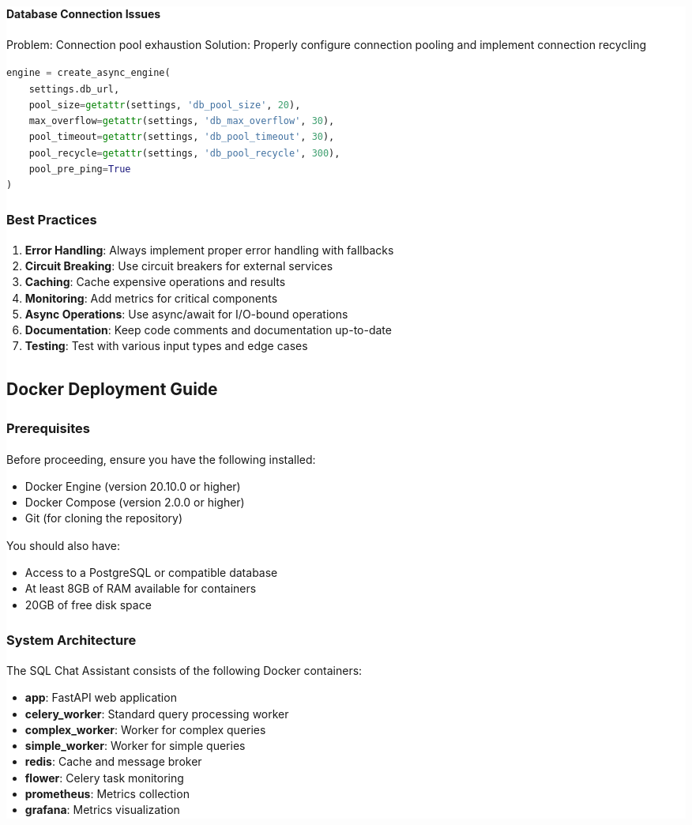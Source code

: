 #### Database Connection Issues

Problem: Connection pool exhaustion
Solution: Properly configure connection pooling and implement connection recycling

```python
engine = create_async_engine(
    settings.db_url,
    pool_size=getattr(settings, 'db_pool_size', 20),
    max_overflow=getattr(settings, 'db_max_overflow', 30),
    pool_timeout=getattr(settings, 'db_pool_timeout', 30),
    pool_recycle=getattr(settings, 'db_pool_recycle', 300),
    pool_pre_ping=True
)
```

### Best Practices

1. **Error Handling**: Always implement proper error handling with fallbacks
2. **Circuit Breaking**: Use circuit breakers for external services
3. **Caching**: Cache expensive operations and results
4. **Monitoring**: Add metrics for critical components
5. **Async Operations**: Use async/await for I/O-bound operations
6. **Documentation**: Keep code comments and documentation up-to-date
7. **Testing**: Test with various input types and edge cases

## Docker Deployment Guide

### Prerequisites

Before proceeding, ensure you have the following installed:

- Docker Engine (version 20.10.0 or higher)
- Docker Compose (version 2.0.0 or higher)
- Git (for cloning the repository)

You should also have:
- Access to a PostgreSQL or compatible database
- At least 8GB of RAM available for containers
- 20GB of free disk space

### System Architecture

The SQL Chat Assistant consists of the following Docker containers:

- **app**: FastAPI web application
- **celery_worker**: Standard query processing worker
- **complex_worker**: Worker for complex queries
- **simple_worker**: Worker for simple queries
- **redis**: Cache and message broker
- **flower**: Celery task monitoring
- **prometheus**: Metrics collection
- **grafana**: Metrics visualization
